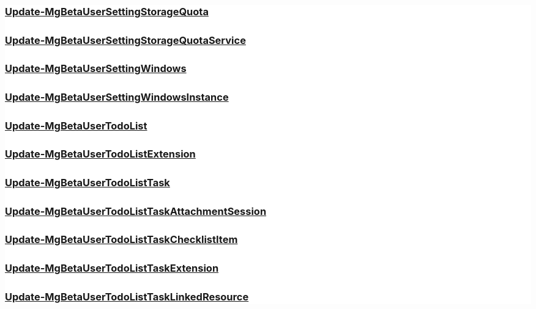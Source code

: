 ### [Update-MgBetaUserSettingStorageQuota](Update-MgBetaUserSettingStorageQuota.md)

### [Update-MgBetaUserSettingStorageQuotaService](Update-MgBetaUserSettingStorageQuotaService.md)

### [Update-MgBetaUserSettingWindows](Update-MgBetaUserSettingWindows.md)

### [Update-MgBetaUserSettingWindowsInstance](Update-MgBetaUserSettingWindowsInstance.md)

### [Update-MgBetaUserTodoList](Update-MgBetaUserTodoList.md)

### [Update-MgBetaUserTodoListExtension](Update-MgBetaUserTodoListExtension.md)

### [Update-MgBetaUserTodoListTask](Update-MgBetaUserTodoListTask.md)

### [Update-MgBetaUserTodoListTaskAttachmentSession](Update-MgBetaUserTodoListTaskAttachmentSession.md)

### [Update-MgBetaUserTodoListTaskChecklistItem](Update-MgBetaUserTodoListTaskChecklistItem.md)

### [Update-MgBetaUserTodoListTaskExtension](Update-MgBetaUserTodoListTaskExtension.md)

### [Update-MgBetaUserTodoListTaskLinkedResource](Update-MgBetaUserTodoListTaskLinkedResource.md)

